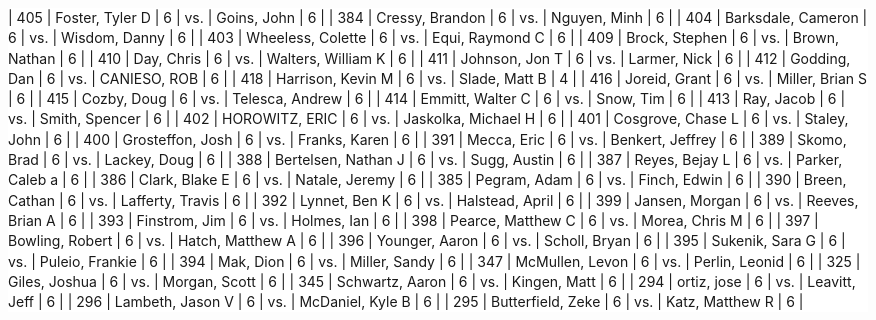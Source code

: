 | 405 | Foster, Tyler D |  6 | vs. | Goins, John |  6 |
| 384 | Cressy, Brandon |  6 | vs. | Nguyen, Minh |  6 |
| 404 | Barksdale, Cameron |  6 | vs. | Wisdom, Danny |  6 |
| 403 | Wheeless, Colette |  6 | vs. | Equi, Raymond C |  6 |
| 409 | Brock, Stephen |  6 | vs. | Brown, Nathan |  6 |
| 410 | Day, Chris |  6 | vs. | Walters, William K |  6 |
| 411 | Johnson, Jon T |  6 | vs. | Larmer, Nick |  6 |
| 412 | Godding, Dan |  6 | vs. | CANIESO, ROB |  6 |
| 418 | Harrison, Kevin M |  6 | vs. | Slade, Matt B |  4 |
| 416 | Joreid, Grant |  6 | vs. | Miller, Brian S |  6 |
| 415 | Cozby, Doug |  6 | vs. | Telesca, Andrew |  6 |
| 414 | Emmitt, Walter C |  6 | vs. | Snow, Tim |  6 |
| 413 | Ray, Jacob |  6 | vs. | Smith, Spencer |  6 |
| 402 | HOROWITZ, ERIC |  6 | vs. | Jaskolka, Michael H |  6 |
| 401 | Cosgrove, Chase L |  6 | vs. | Staley, John |  6 |
| 400 | Grosteffon, Josh |  6 | vs. | Franks, Karen |  6 |
| 391 | Mecca, Eric |  6 | vs. | Benkert, Jeffrey |  6 |
| 389 | Skomo, Brad |  6 | vs. | Lackey, Doug |  6 |
| 388 | Bertelsen, Nathan J |  6 | vs. | Sugg, Austin |  6 |
| 387 | Reyes, Bejay L |  6 | vs. | Parker, Caleb a |  6 |
| 386 | Clark, Blake E |  6 | vs. | Natale, Jeremy |  6 |
| 385 | Pegram, Adam |  6 | vs. | Finch, Edwin |  6 |
| 390 | Breen, Cathan |  6 | vs. | Lafferty, Travis |  6 |
| 392 | Lynnet, Ben K |  6 | vs. | Halstead, April |  6 |
| 399 | Jansen, Morgan |  6 | vs. | Reeves, Brian A |  6 |
| 393 | Finstrom, Jim |  6 | vs. | Holmes, Ian |  6 |
| 398 | Pearce, Matthew C |  6 | vs. | Morea, Chris M |  6 |
| 397 | Bowling, Robert |  6 | vs. | Hatch, Matthew A |  6 |
| 396 | Younger, Aaron |  6 | vs. | Scholl, Bryan |  6 |
| 395 | Sukenik, Sara G |  6 | vs. | Puleio, Frankie |  6 |
| 394 | Mak, Dion |  6 | vs. | Miller, Sandy |  6 |
| 347 | McMullen, Levon |  6 | vs. | Perlin, Leonid |  6 |
| 325 | Giles, Joshua |  6 | vs. | Morgan, Scott |  6 |
| 345 | Schwartz, Aaron |  6 | vs. | Kingen, Matt |  6 |
| 294 | ortiz, jose |  6 | vs. | Leavitt, Jeff |  6 |
| 296 | Lambeth, Jason V |  6 | vs. | McDaniel, Kyle B |  6 |
| 295 | Butterfield, Zeke |  6 | vs. | Katz, Matthew R |  6 |